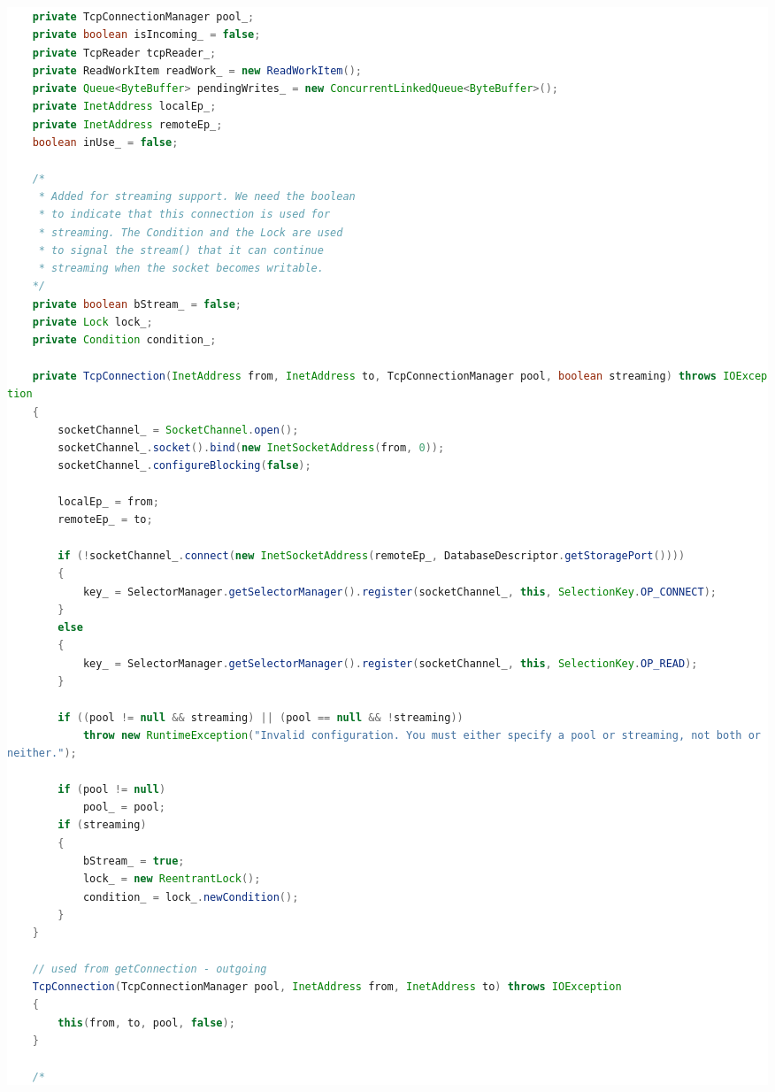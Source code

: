 ```java
    private TcpConnectionManager pool_;
    private boolean isIncoming_ = false;       
    private TcpReader tcpReader_;    
    private ReadWorkItem readWork_ = new ReadWorkItem(); 
    private Queue<ByteBuffer> pendingWrites_ = new ConcurrentLinkedQueue<ByteBuffer>();
    private InetAddress localEp_;
    private InetAddress remoteEp_;
    boolean inUse_ = false;
         
    /* 
     * Added for streaming support. We need the boolean
     * to indicate that this connection is used for 
     * streaming. The Condition and the Lock are used
     * to signal the stream() that it can continue
     * streaming when the socket becomes writable.
    */
    private boolean bStream_ = false;
    private Lock lock_;
    private Condition condition_;

    private TcpConnection(InetAddress from, InetAddress to, TcpConnectionManager pool, boolean streaming) throws IOException
    {
        socketChannel_ = SocketChannel.open();
        socketChannel_.socket().bind(new InetSocketAddress(from, 0));
        socketChannel_.configureBlocking(false);

        localEp_ = from;
        remoteEp_ = to;

        if (!socketChannel_.connect(new InetSocketAddress(remoteEp_, DatabaseDescriptor.getStoragePort())))
        {
            key_ = SelectorManager.getSelectorManager().register(socketChannel_, this, SelectionKey.OP_CONNECT);
        }
        else
        {
            key_ = SelectorManager.getSelectorManager().register(socketChannel_, this, SelectionKey.OP_READ);
        }

        if ((pool != null && streaming) || (pool == null && !streaming))
            throw new RuntimeException("Invalid configuration. You must either specify a pool or streaming, not both or neither.");

        if (pool != null)
            pool_ = pool;
        if (streaming)
        {
            bStream_ = true;
            lock_ = new ReentrantLock();
            condition_ = lock_.newCondition();
        }
    }
    
    // used from getConnection - outgoing
    TcpConnection(TcpConnectionManager pool, InetAddress from, InetAddress to) throws IOException
    {          
        this(from, to, pool, false);
    }
    
    /*
```